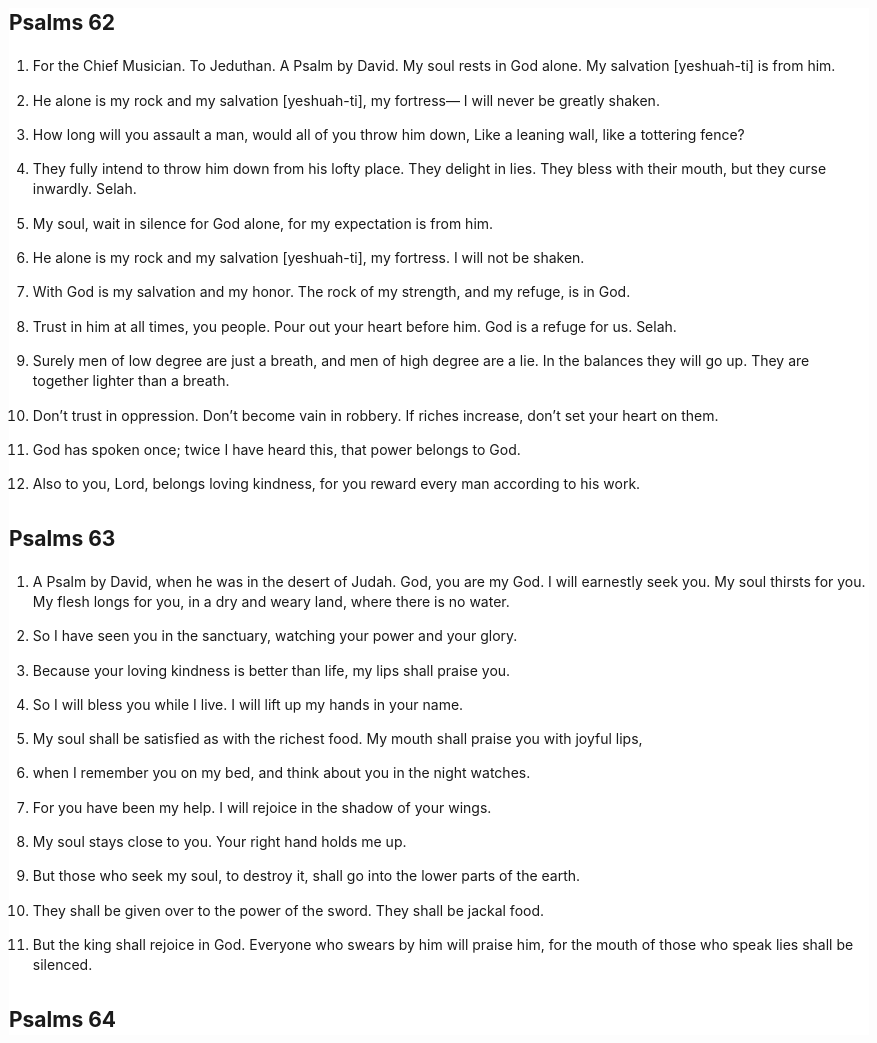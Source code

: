 ## Psalms 62

1. For the Chief Musician. To Jeduthan. A Psalm by David.    My soul rests in God alone. My salvation [yeshuah-ti] is from him. 

2. He alone is my rock and my salvation [yeshuah-ti], my fortress— I will never be greatly shaken. 

3. How long will you assault a man, would all of you throw him down, Like a leaning wall, like a tottering fence? 

4. They fully intend to throw him down from his lofty place. They delight in lies. They bless with their mouth, but they curse inwardly. Selah. 

5. My soul, wait in silence for God alone, for my expectation is from him. 

6. He alone is my rock and my salvation [yeshuah-ti], my fortress. I will not be shaken. 

7. With God is my salvation and my honor. The rock of my strength, and my refuge, is in God. 

8. Trust in him at all times, you people. Pour out your heart before him. God is a refuge for us. Selah. 

9. Surely men of low degree are just a breath, and men of high degree are a lie. In the balances they will go up. They are together lighter than a breath. 

10. Don’t trust in oppression. Don’t become vain in robbery. If riches increase, don’t set your heart on them. 

11. God has spoken once; twice I have heard this, that power belongs to God. 

12. Also to you, Lord, belongs loving kindness, for you reward every man according to his work.   

## Psalms 63

1. A Psalm by David, when he was in the desert of Judah.    God, you are my God. I will earnestly seek you. My soul thirsts for you. My flesh longs for you, in a dry and weary land, where there is no water. 

2. So I have seen you in the sanctuary, watching your power and your glory. 

3. Because your loving kindness is better than life, my lips shall praise you. 

4. So I will bless you while I live. I will lift up my hands in your name. 

5. My soul shall be satisfied as with the richest food. My mouth shall praise you with joyful lips, 

6. when I remember you on my bed, and think about you in the night watches. 

7. For you have been my help. I will rejoice in the shadow of your wings. 

8. My soul stays close to you. Your right hand holds me up. 

9. But those who seek my soul, to destroy it, shall go into the lower parts of the earth. 

10. They shall be given over to the power of the sword. They shall be jackal food. 

11. But the king shall rejoice in God. Everyone who swears by him will praise him, for the mouth of those who speak lies shall be silenced.   

## Psalms 64
